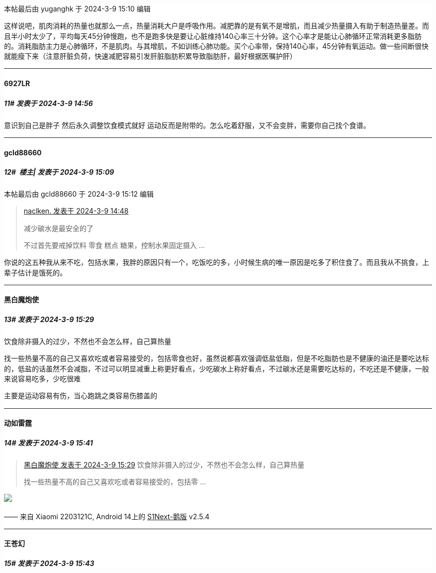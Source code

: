  本帖最后由 yuganghk 于 2024-3-9 15:10 编辑 

这样说吧，肌肉消耗的热量也就那么一点，热量消耗大户是呼吸作用。减肥靠的是有氧不是增肌，而且减少热量摄入有助于制造热量差。而且半小时太少了，平均每天45分钟慢跑，也不是跑多快是要让心脏维持140心率三十分钟。这个心率才是能让心肺循环正常消耗更多脂肪的。消耗脂肪主力是心肺循环，不是肌肉。与其增肌，不如训练心肺功能。买个心率带，保持140心率，45分钟有氧运动。做一些间断很快就能瘦下来（注意肝脏负荷，快速减肥容易引发肝脏脂肪积累导致脂肪肝，最好根据医嘱护肝）

*****

####  6927LR  
##### 11#       发表于 2024-3-9 14:56

意识到自己是胖子 然后永久调整饮食模式就好 运动反而是附带的。怎么吃着舒服，又不会变胖，需要你自己找个食谱。

*****

####  gcld88660  
##### 12#         楼主| 发表于 2024-3-9 15:09

 本帖最后由 gcld88660 于 2024-3-9 15:12 编辑 
<blockquote><a href="httphttps://bbs.saraba1st.com/2b/forum.php?mod=redirect&amp;goto=findpost&amp;pid=64199039&amp;ptid=2174796" target="_blank">naclken. 发表于 2024-3-9 14:48</a>

减少碳水是最安全的了

不过首先要戒掉饮料 零食 糕点 糖果，控制水果固定摄入 ...</blockquote>
你说的这五种我从来不吃，包括水果，我胖的原因只有一个，吃饭吃的多，小时候生病的唯一原因是吃多了积住食了。而且我从不挑食，上辈子估计是饿死的。

*****

####  黑白魔炮使  
##### 13#       发表于 2024-3-9 15:29

饮食除非摄入的过少，不然也不会怎么样，自己算热量

找一些热量不高的自己又喜欢吃或者容易接受的，包括零食也好，虽然说都喜欢强调低盐低脂，但是不吃脂肪也是不健康的油还是要吃达标的，低盐的话虽然不会减脂，不过可以明显减重上称更好看点，少吃碳水上称好看点，不过碳水还是需要吃达标的，不吃还是不健康，一般来说容易吃多，少吃很难

主要是运动容易有伤，当心跑跳之类容易伤膝盖的

*****

####  动如雷霆  
##### 14#       发表于 2024-3-9 15:41

<blockquote><a href="httphttps://bbs.saraba1st.com/2b/forum.php?mod=redirect&amp;goto=findpost&amp;pid=64199350&amp;ptid=2174796" target="_blank">黑白魔炮使 发表于 2024-3-9 15:29</a>
饮食除非摄入的过少，不然也不会怎么样，自己算热量

找一些热量不高的自己又喜欢吃或者容易接受的，包括零 ...</blockquote>
<img src="https://static.saraba1st.com/image/smiley/face2017/078.png" referrerpolicy="no-referrer">

—— 来自 Xiaomi 2203121C, Android 14上的 [S1Next-鹅版](https://github.com/ykrank/S1-Next/releases) v2.5.4

*****

####  王苍幻  
##### 15#       发表于 2024-3-9 15:43
